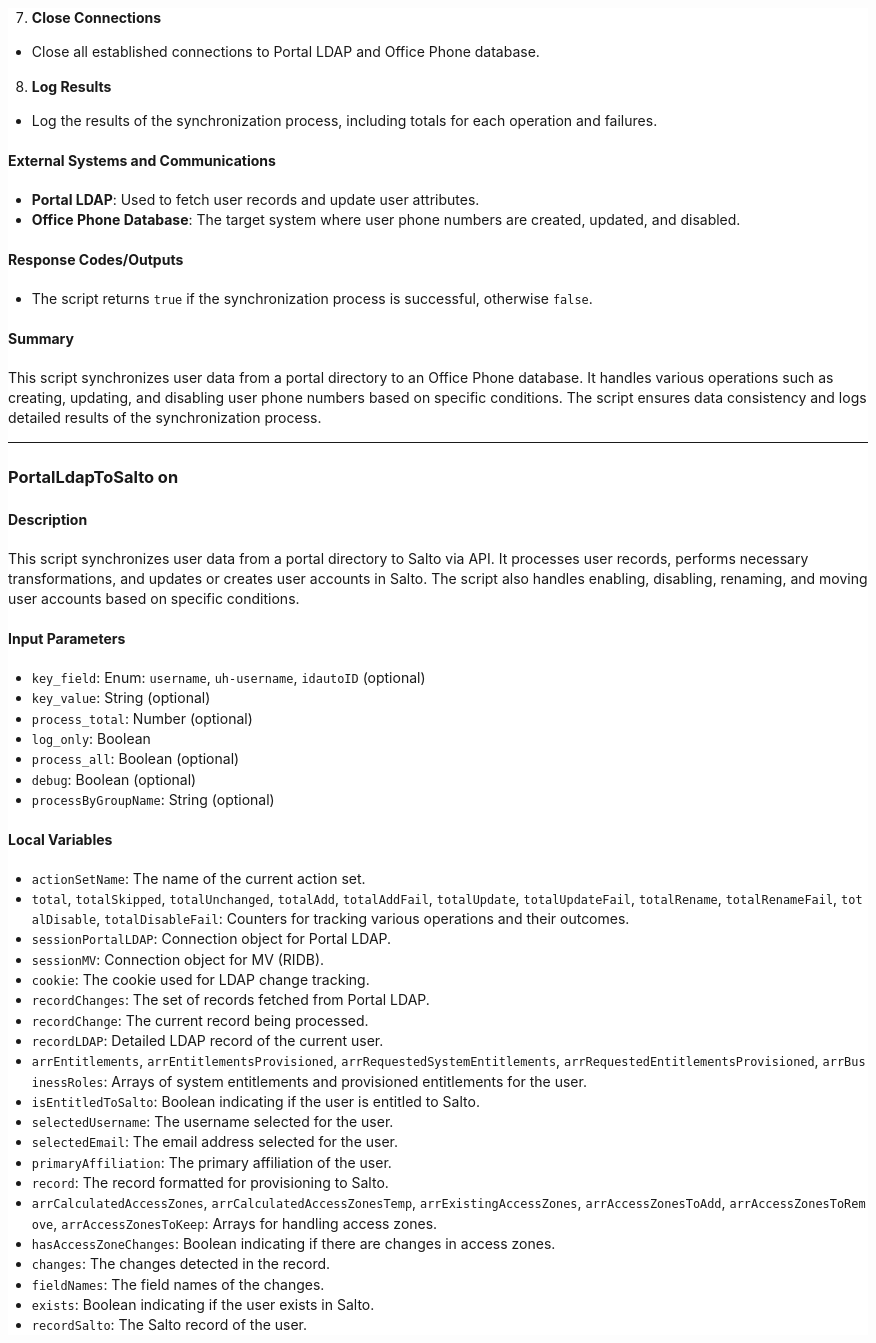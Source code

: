 7. **Close Connections**
- Close all established connections to Portal LDAP and Office Phone database.

8. **Log Results**
- Log the results of the synchronization process, including totals for each operation and failures.

#### External Systems and Communications
- **Portal LDAP**: Used to fetch user records and update user attributes.
- **Office Phone Database**: The target system where user phone numbers are created, updated, and disabled.

#### Response Codes/Outputs
- The script returns `true` if the synchronization process is successful, otherwise `false`.

#### Summary
This script synchronizes user data from a portal directory to an Office Phone database. It handles various operations such as creating, updating, and disabling user phone numbers based on specific conditions. The script ensures data consistency and logs detailed results of the synchronization process. 

 --- 


### PortalLdapToSalto on 
 #### Description
This script synchronizes user data from a portal directory to Salto via API. It processes user records, performs necessary transformations, and updates or creates user accounts in Salto. The script also handles enabling, disabling, renaming, and moving user accounts based on specific conditions.

#### Input Parameters
- `key_field`: Enum: `username`, `uh-username`, `idautoID` (optional)
- `key_value`: String (optional)
- `process_total`: Number (optional)
- `log_only`: Boolean
- `process_all`: Boolean (optional)
- `debug`: Boolean (optional)
- `processByGroupName`: String (optional)

#### Local Variables
- `actionSetName`: The name of the current action set.
- `total`, `totalSkipped`, `totalUnchanged`, `totalAdd`, `totalAddFail`, `totalUpdate`, `totalUpdateFail`, `totalRename`, `totalRenameFail`, `totalDisable`, `totalDisableFail`: Counters for tracking various operations and their outcomes.
- `sessionPortalLDAP`: Connection object for Portal LDAP.
- `sessionMV`: Connection object for MV (RIDB).
- `cookie`: The cookie used for LDAP change tracking.
- `recordChanges`: The set of records fetched from Portal LDAP.
- `recordChange`: The current record being processed.
- `recordLDAP`: Detailed LDAP record of the current user.
- `arrEntitlements`, `arrEntitlementsProvisioned`, `arrRequestedSystemEntitlements`, `arrRequestedEntitlementsProvisioned`, `arrBusinessRoles`: Arrays of system entitlements and provisioned entitlements for the user.
- `isEntitledToSalto`: Boolean indicating if the user is entitled to Salto.
- `selectedUsername`: The username selected for the user.
- `selectedEmail`: The email address selected for the user.
- `primaryAffiliation`: The primary affiliation of the user.
- `record`: The record formatted for provisioning to Salto.
- `arrCalculatedAccessZones`, `arrCalculatedAccessZonesTemp`, `arrExistingAccessZones`, `arrAccessZonesToAdd`, `arrAccessZonesToRemove`, `arrAccessZonesToKeep`: Arrays for handling access zones.
- `hasAccessZoneChanges`: Boolean indicating if there are changes in access zones.
- `changes`: The changes detected in the record.
- `fieldNames`: The field names of the changes.
- `exists`: Boolean indicating if the user exists in Salto.
- `recordSalto`: The Salto record of the user.